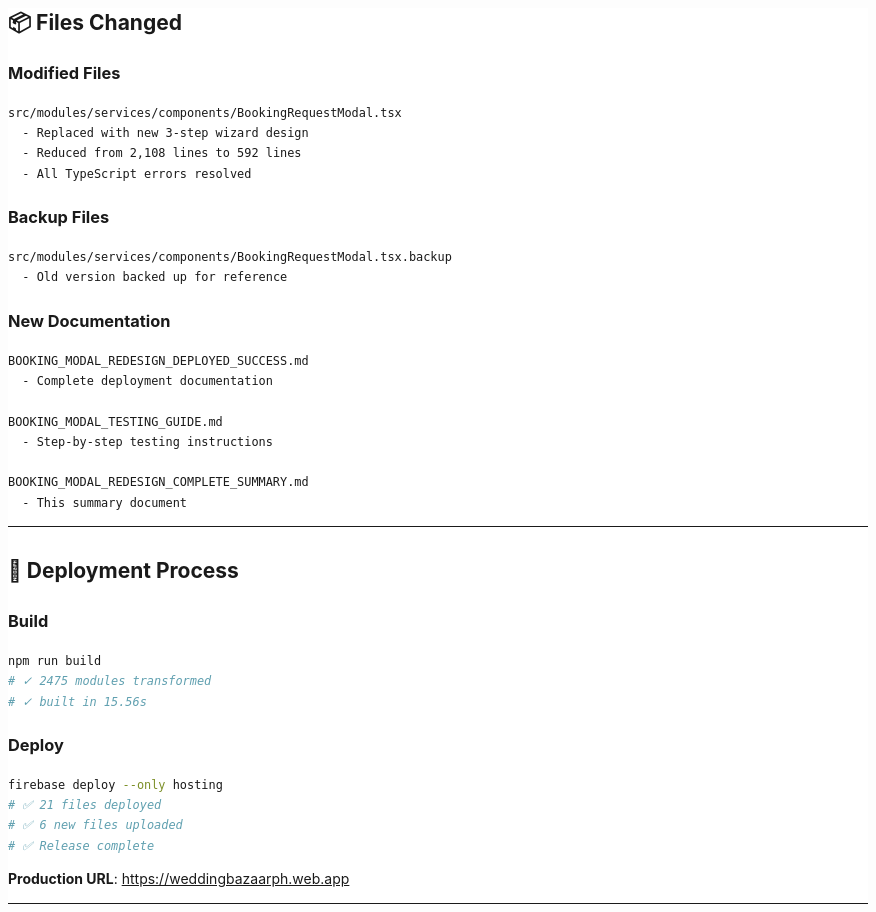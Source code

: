 
## 📦 Files Changed

### Modified Files
```
src/modules/services/components/BookingRequestModal.tsx
  - Replaced with new 3-step wizard design
  - Reduced from 2,108 lines to 592 lines
  - All TypeScript errors resolved
```

### Backup Files
```
src/modules/services/components/BookingRequestModal.tsx.backup
  - Old version backed up for reference
```

### New Documentation
```
BOOKING_MODAL_REDESIGN_DEPLOYED_SUCCESS.md
  - Complete deployment documentation
  
BOOKING_MODAL_TESTING_GUIDE.md
  - Step-by-step testing instructions
  
BOOKING_MODAL_REDESIGN_COMPLETE_SUMMARY.md
  - This summary document
```

---

## 🚀 Deployment Process

### Build
```bash
npm run build
# ✓ 2475 modules transformed
# ✓ built in 15.56s
```

### Deploy
```bash
firebase deploy --only hosting
# ✅ 21 files deployed
# ✅ 6 new files uploaded
# ✅ Release complete
```

**Production URL**: https://weddingbazaarph.web.app

---
